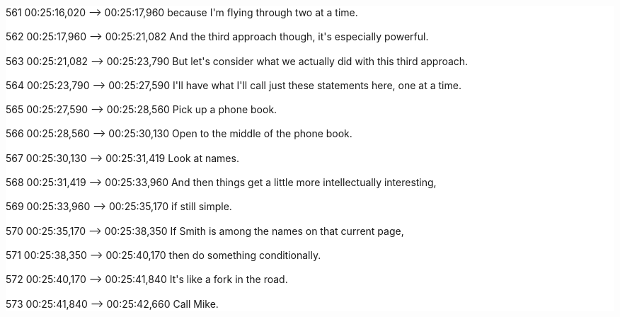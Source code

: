 561
00:25:16,020 --> 00:25:17,960
because I'm flying
through two at a time.

562
00:25:17,960 --> 00:25:21,082
And the third approach though,
it's especially powerful.

563
00:25:21,082 --> 00:25:23,790
But let's consider what we actually
did with this third approach.

564
00:25:23,790 --> 00:25:27,590
I'll have what I'll call just these
statements here, one at a time.

565
00:25:27,590 --> 00:25:28,560
Pick up a phone book.

566
00:25:28,560 --> 00:25:30,130
Open to the middle of the phone book.

567
00:25:30,130 --> 00:25:31,419
Look at names.

568
00:25:31,419 --> 00:25:33,960
And then things get a little
more intellectually interesting,

569
00:25:33,960 --> 00:25:35,170
if still simple.

570
00:25:35,170 --> 00:25:38,350
If Smith is among the
names on that current page,

571
00:25:38,350 --> 00:25:40,170
then do something conditionally.

572
00:25:40,170 --> 00:25:41,840
It's like a fork in the road.

573
00:25:41,840 --> 00:25:42,660
Call Mike.
